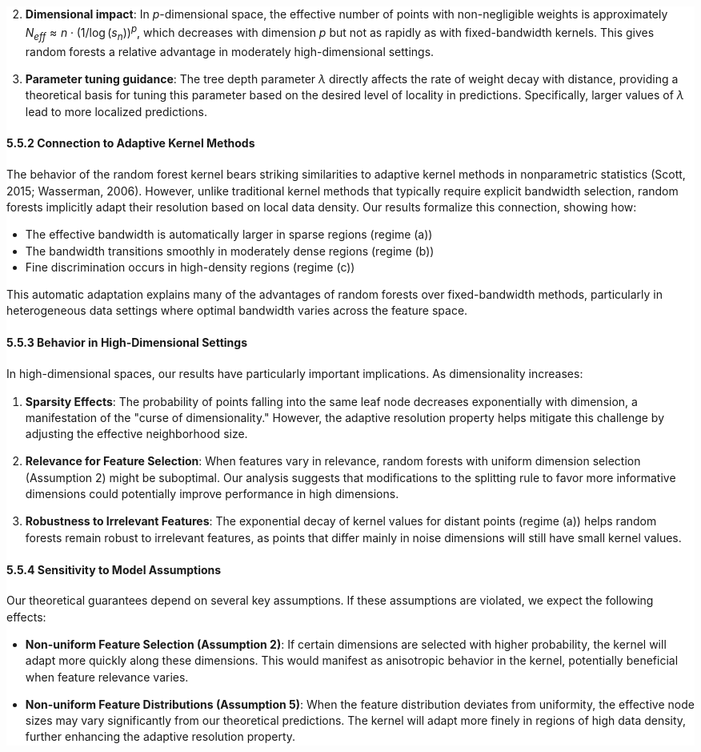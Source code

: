 2. **Dimensional impact**: In $p$-dimensional space, the effective number of points with non-negligible weights is approximately $N_{eff} \approx n \cdot (1/\log(s_n))^p$, which decreases with dimension $p$ but not as rapidly as with fixed-bandwidth kernels. This gives random forests a relative advantage in moderately high-dimensional settings.

3. **Parameter tuning guidance**: The tree depth parameter $\lambda$ directly affects the rate of weight decay with distance, providing a theoretical basis for tuning this parameter based on the desired level of locality in predictions. Specifically, larger values of $\lambda$ lead to more localized predictions.

#### 5.5.2 Connection to Adaptive Kernel Methods

The behavior of the random forest kernel bears striking similarities to adaptive kernel methods in nonparametric statistics (Scott, 2015; Wasserman, 2006). However, unlike traditional kernel methods that typically require explicit bandwidth selection, random forests implicitly adapt their resolution based on local data density. Our results formalize this connection, showing how:

- The effective bandwidth is automatically larger in sparse regions (regime (a))
- The bandwidth transitions smoothly in moderately dense regions (regime (b))
- Fine discrimination occurs in high-density regions (regime (c))

This automatic adaptation explains many of the advantages of random forests over fixed-bandwidth methods, particularly in heterogeneous data settings where optimal bandwidth varies across the feature space.

#### 5.5.3 Behavior in High-Dimensional Settings

In high-dimensional spaces, our results have particularly important implications. As dimensionality increases:

1. **Sparsity Effects**: The probability of points falling into the same leaf node decreases exponentially with dimension, a manifestation of the "curse of dimensionality." However, the adaptive resolution property helps mitigate this challenge by adjusting the effective neighborhood size.

2. **Relevance for Feature Selection**: When features vary in relevance, random forests with uniform dimension selection (Assumption 2) might be suboptimal. Our analysis suggests that modifications to the splitting rule to favor more informative dimensions could potentially improve performance in high dimensions.

3. **Robustness to Irrelevant Features**: The exponential decay of kernel values for distant points (regime (a)) helps random forests remain robust to irrelevant features, as points that differ mainly in noise dimensions will still have small kernel values.

#### 5.5.4 Sensitivity to Model Assumptions

Our theoretical guarantees depend on several key assumptions. If these assumptions are violated, we expect the following effects:

- **Non-uniform Feature Selection (Assumption 2)**: If certain dimensions are selected with higher probability, the kernel will adapt more quickly along these dimensions. This would manifest as anisotropic behavior in the kernel, potentially beneficial when feature relevance varies.

- **Non-uniform Feature Distributions (Assumption 5)**: When the feature distribution deviates from uniformity, the effective node sizes may vary significantly from our theoretical predictions. The kernel will adapt more finely in regions of high data density, further enhancing the adaptive resolution property.
